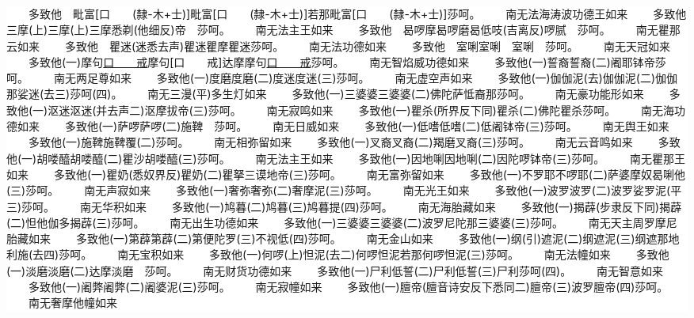 　　多致他　毗富[口　　(隸-木+士)]毗富[口　　(隸-木+士)]若那毗富[口　　(隸-木+士)]莎呵。
　　南无法海涛波功德王如来
　　多致他　三摩(上)三摩(上)三摩悉剃(他细反)帝　莎呵。
　　南无法主王如来
　　多致他　曷啰摩曷啰磨曷低吱(吉离反)啰腻　莎呵。
　　南无瞿那云如来
　　多致他　瞿迷(迷悉去声)瞿迷瞿摩瞿迷莎呵。
　　南无法功德如来
　　多致他　室唎室唎　室唎　莎呵。
　　南无天冠如来
　　多致他(一)摩句[口　　戒](卓界反二)摩句[口　　戒]达摩摩句[口　　戒](三)莎呵。
　　南无智焰威功德如来
　　多致他(一)誓裔誓裔(二)阇耶钵帝莎呵。
　　南无两足尊如来
　　多致他(一)度磨度磨(二)度迷度迷(三)莎呵。
　　南无虚空声如来
　　多致他(一)伽伽泥(去)伽伽泥(二)伽伽那娑迷(去三)莎呵(四)。
　　南无三漫(平)多生灯如来
　　多致他(一)三婆婆三婆婆(二)佛陀萨怟裔那莎呵。
　　南无豪功能形如来
　　多致他(一)沤迷沤迷(并去声二)沤摩拔帝(三)莎呵。
　　南无寂鸣如来
　　多致他(一)瞿杀(所界反下同)瞿杀(二)佛陀瞿杀莎呵。
　　南无海功德如来
　　多致他(一)萨啰萨啰(二)施鞞　莎呵。
　　南无日威如来
　　多致他(一)低嗜低嗜(二)低阇钵帝(三)莎呵。
　　南无舆王如来
　　多致他(一)施鞞施鞞覆(二)莎呵。
　　南无相弥留如来
　　多致他(一)叉裔叉裔(二)羯磨叉裔(三)莎呵。
　　南无云音鸣如来
　　多致他(一)胡喽醯胡喽醯(二)瞿沙胡喽醯(三)莎呵。
　　南无法主王如来
　　多致他(一)因地唎因地唎(二)因陀啰钵帝(三)莎呵。
　　南无瞿那王如来
　　多致他(一)瞿奶(悉奴界反)瞿奶(二)瞿拏三谟地帝(三)莎呵。
　　南无富弥留如来
　　多致他(一)不罗耶不啰耶(二)萨婆摩奴曷唎他(三)莎呵。
　　南无声寂如来
　　多致他(一)奢弥奢弥(二)奢摩泥(三)莎呵。
　　南无光王如来
　　多致他(一)波罗波罗(二)波罗娑罗泥(平三)莎呵。
　　南无华积如来
　　多致他(一)鸠暮(二)鸠暮(三)鸠暮提(四)莎呵。
　　南无海胎藏如来
　　多致他(一)揭薜(步隶反下同)揭薜(二)怛他伽多揭薜(三)莎呵。
　　南无出生功德如来
　　多致他(一)三婆婆三婆婆(二)波罗尼陀那三婆婆(三)莎呵。
　　南无天主周罗摩尼胎藏如来
　　多致他(一)第薜第薜(二)第便陀罗(三)不视低(四)莎呵。
　　南无金山如来
　　多致他(一)纲(引)遮泥(二)纲遮泥(三)纲遮那地利施(去四)莎呵。
　　南无宝积如来
　　多致他(一)何啰(上)怛泥(去二)何啰怛泥若那何啰怛泥(三)莎呵。
　　南无法幢如来
　　多致他(一)淡磨淡磨(二)达摩淡磨　莎呵。
　　南无财货功德如来
　　多致他(一)尸利低誓(二)尸利低誓(三)尸利莎呵(四)。
　　南无智意如来
　　多致他(一)阇弊阇弊(二)阇婆泥(三)莎呵。
　　南无寂幢如来
　　多致他(一)膻帝(膻音诗安反下悉同二)膻帝(三)波罗膻帝(四)莎呵。
　　南无奢摩他幢如来